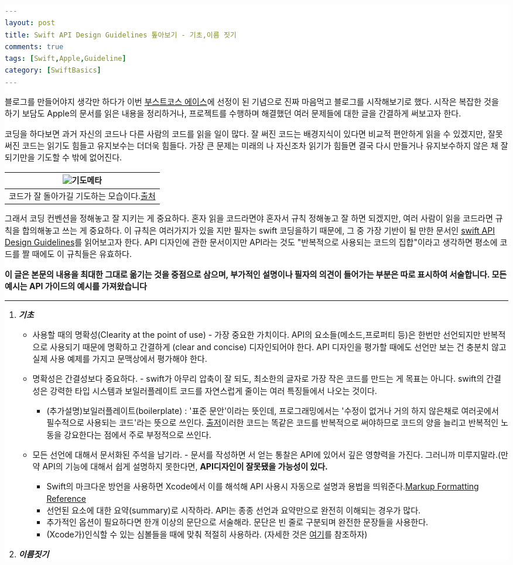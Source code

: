 ```yaml
---
layout: post
title: Swift API Design Guidelines 톺아보기 - 기초,이름 짓기
comments: true
tags: [Swift,Apple,Guideline]
category: [SwiftBasics]
---
```

블로그를 만들어야지 생각만 하다가 이번 [부스트코스 에이스](https://apply.connect.or.kr/connect/applyDetail?annoId=20003033&page=1)에 선정이 된 기념으로 진짜 마음먹고 블로그를 시작해보기로 했다.
시작은 복잡한 것을 하기 보담도 Apple의 문서를 읽은 내용을 정리하거나, 프로젝트를 수행하며 해결했던 여러 문제들에 대한 글을 간결하게 써보고자 한다.

코딩을 하다보면 과거 자신의 코드나 다른 사람의 코드를 읽을 일이 많다. 잘 써진 코드는 배경지식이 있다면 비교적 편안하게 읽을 수 있겠지만, 잘못 써진 코드는 읽기도 힘들고 유지보수는 더더욱 힘들다. 가장 큰 문제는 미래의 나 자신조차 읽기가 힘들면 결국 다시 만들거나 유지보수하지 않은 채 잘 되기만을 기도할 수 밖에 없어진다.

| ![기도메타]({{"/img/prayMeta.jpeg"}}) |
| :--: |
|코드가 잘 돌아가길 기도하는 모습이다.[출처](http://m.inven.co.kr/board/powerbbs.php?come_idx=2097&l=1012127)|

그래서 코딩 컨벤션을 정해놓고 잘 지키는 게 중요하다. 혼자 읽을 코드라면야 혼자서 규칙 정해놓고 잘 하면 되겠지만, 여러 사람이 읽을 코드라면 규칙을 합의해놓고 쓰는 게 중요하다. 이 규칙은 여러가지가 있을 지만 필자는 swift 코딩을하기 때문에, 그 중 가장 기반이 될 만한 문서인 [swift API Design Guidelines](https://swift.org/documentation/api-design-guidelines/)를 읽어보고자 한다. API 디자인에 관한 문서이지만 API라는 것도 "반복적으로 사용되는 코드의 집합"이라고 생각하면 평소에 코드를 짤 때에도 이 규칙들은 유효하다.

 **이 글은 본문의 내용을 최대한 그대로 옮기는 것을 중점으로 삼으며, 부가적인 설명이나 필자의 의견이 들어가는 부분은 따로 표시하여 서술합니다. 모든 예시는 API 가이드의 예시를 가져왔습니다**

---  

1. ***기초***  

	* 사용할 때의 명확성(Clearity at the point of use) - 가장 중요한 가치이다.  API의 요소들(메소드,프로퍼티 등)은 한번만 선언되지만 반복적으로 사용되기 때문에 명확하고 간결하게 (clear and concise) 디자인되어야 한다. API 디자인을 평가할 때에도 선언만 보는 건 충분치 않고 실제 사용 예제를 가지고 문맥상에서 평가해야 한다.

	* 명확성은 간결성보다 중요하다. - swift가 아무리 압축이 잘 되도, 최소한의 글자로 가장 작은 코드를 만드는 게 목표는 아니다. swift의 간결성은  강력한 타입 시스템과 보일러플레이트 코드를 자연스럽게 줄이는 여러 특징들에서 나오는 것이다.

		* (추가설명)보일러플레이트(boilerplate) : '표준 문안'이라는 뜻인데, 프로그래밍에서는 '수정이 없거나 거의 하지 않은채로 여러곳에서 필수적으로 사용되는 코드'라는 뜻으로 쓰인다. [출저](https://ko.wikipedia.org/wiki/상용구_코드)이러한 코드는 똑같은 코드를 반복적으로 써야하므로 코드의 양을 늘리고 반복적인 노동을 강요한다는 점에서 주로 부정적으로 쓰인다.

	* 모든 선언에 대해서 문서화된 주석을 남기라. - 문서를 작성하면 서 얻는 통찰은 API에 있어서 깊은 영향력을 가진다. 그러니까 미루지말라.(만약 API의 기능에 대해서 쉽게 설명하지 못한다면, **API디자인이 잘못됐을 가능성이 있다.**
		* Swift의 마크다운 방언을 사용하면 Xcode에서 이를 해석해 API 사용시 자동으로 설명과 용법을 띄워준다.[Markup Formatting Reference](https://developer.apple.com/library/archive/documentation/Xcode/Reference/xcode_markup_formatting_ref/)
		*  선언된 요소에 대한 요약(summary)로 시작하라. API는 종종 선언과 요약만으로 완전히 이해되는 경우가 많다.
		* 추가적인 옵션이 필요하다면 한개 이상의 문단으로 서술해라. 문단은 빈 줄로 구분되며 완전한 문장들을 사용한다.  
		* (Xcode가)인식할 수 있는 심볼들을 때에 맞춰 적절히 사용하라. (자세한 것은 [여기](https://developer.apple.com/library/archive/documentation/Xcode/Reference/xcode_markup_formatting_ref/MarkupFunctionality.html#//apple_ref/doc/uid/TP40016497-CH54-SW1)를 참조하자)  

	
2. ***이름짓기***  

